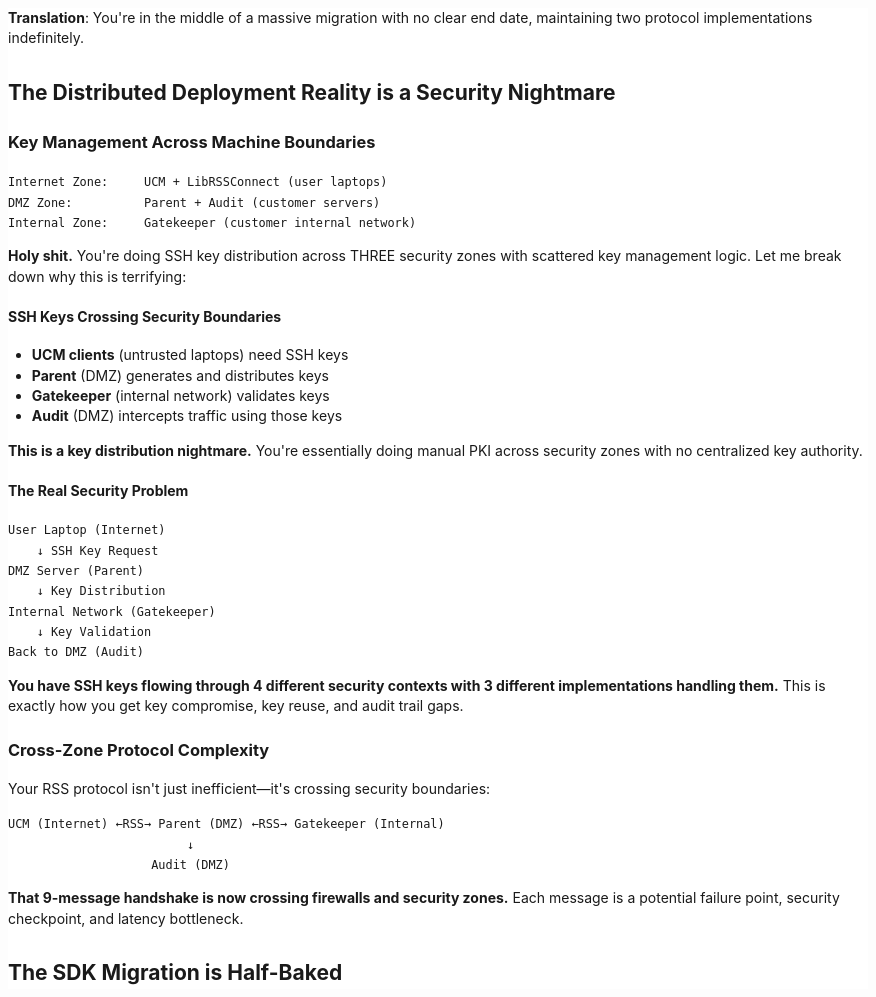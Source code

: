 **Translation**: You're in the middle of a massive migration with no clear end date, maintaining two protocol implementations indefinitely.

## The Distributed Deployment Reality is a Security Nightmare

### Key Management Across Machine Boundaries
```
Internet Zone:     UCM + LibRSSConnect (user laptops)
DMZ Zone:          Parent + Audit (customer servers)  
Internal Zone:     Gatekeeper (customer internal network)
```

**Holy shit.** You're doing SSH key distribution across THREE security zones with scattered key management logic. Let me break down why this is terrifying:

#### SSH Keys Crossing Security Boundaries
- **UCM clients** (untrusted laptops) need SSH keys
- **Parent** (DMZ) generates and distributes keys
- **Gatekeeper** (internal network) validates keys
- **Audit** (DMZ) intercepts traffic using those keys

**This is a key distribution nightmare.** You're essentially doing manual PKI across security zones with no centralized key authority.

#### The Real Security Problem
```
User Laptop (Internet) 
    ↓ SSH Key Request
DMZ Server (Parent)
    ↓ Key Distribution  
Internal Network (Gatekeeper)
    ↓ Key Validation
Back to DMZ (Audit)
```

**You have SSH keys flowing through 4 different security contexts with 3 different implementations handling them.** This is exactly how you get key compromise, key reuse, and audit trail gaps.

### Cross-Zone Protocol Complexity
Your RSS protocol isn't just inefficient—it's crossing security boundaries:

```
UCM (Internet) ←RSS→ Parent (DMZ) ←RSS→ Gatekeeper (Internal)
                         ↓
                    Audit (DMZ)
```

**That 9-message handshake is now crossing firewalls and security zones.** Each message is a potential failure point, security checkpoint, and latency bottleneck.

## The SDK Migration is Half-Baked
